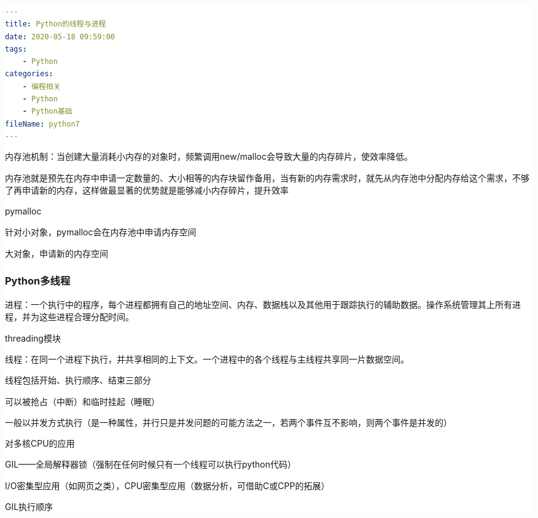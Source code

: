 ```yaml
---
title: Python的线程与进程
date: 2020-05-18 09:59:00
tags:
	- Python
categories:
	- 编程相关
	- Python
	- Python基础
fileName: python7
---
```










内存池机制：当创建大量消耗小内存的对象时，频繁调用new/malloc会导致大量的内存碎片，使效率降低。

内存池就是预先在内存中申请一定数量的、大小相等的内存块留作备用，当有新的内存需求时，就先从内存池中分配内存给这个需求，不够了再申请新的内存，这样做最显著的优势就是能够减小内存碎片，提升效率



pymalloc

针对小对象，pymalloc会在内存池中申请内存空间

大对象，申请新的内存空间





### Python多线程

进程：一个执行中的程序，每个进程都拥有自己的地址空间、内存、数据栈以及其他用于跟踪执行的辅助数据。操作系统管理其上所有进程，并为这些进程合理分配时间。



threading模块

线程：在同一个进程下执行，并共享相同的上下文。一个进程中的各个线程与主线程共享同一片数据空间。

线程包括开始、执行顺序、结束三部分

可以被抢占（中断）和临时挂起（睡眠）

一般以并发方式执行（是一种属性，并行只是并发问题的可能方法之一，若两个事件互不影响，则两个事件是并发的）



对多核CPU的应用

GIL——全局解释器锁（强制在任何时候只有一个线程可以执行python代码）

I/O密集型应用（如网页之类），CPU密集型应用（数据分析，可借助C或CPP的拓展）



GIL执行顺序


